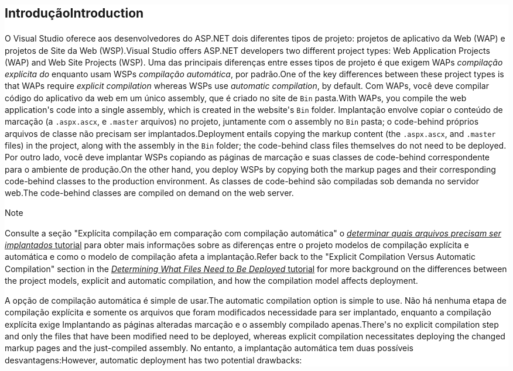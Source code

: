 
## <a name="introduction"></a><span data-ttu-id="3776a-111">Introdução</span><span class="sxs-lookup"><span data-stu-id="3776a-111">Introduction</span></span>

<span data-ttu-id="3776a-112">O Visual Studio oferece aos desenvolvedores do ASP.NET dois diferentes tipos de projeto: projetos de aplicativo da Web (WAP) e projetos de Site da Web (WSP).</span><span class="sxs-lookup"><span data-stu-id="3776a-112">Visual Studio offers ASP.NET developers two different project types: Web Application Projects (WAP) and Web Site Projects (WSP).</span></span> <span data-ttu-id="3776a-113">Uma das principais diferenças entre esses tipos de projeto é que exigem WAPs *compilação explícita do* enquanto usam WSPs *compilação automática*, por padrão.</span><span class="sxs-lookup"><span data-stu-id="3776a-113">One of the key differences between these project types is that WAPs require *explicit compilation* whereas WSPs use *automatic compilation*, by default.</span></span> <span data-ttu-id="3776a-114">Com WAPs, você deve compilar código do aplicativo da web em um único assembly, que é criado no site de `Bin` pasta.</span><span class="sxs-lookup"><span data-stu-id="3776a-114">With WAPs, you compile the web application's code into a single assembly, which is created in the website's `Bin` folder.</span></span> <span data-ttu-id="3776a-115">Implantação envolve copiar o conteúdo de marcação (a `.aspx.ascx`, e `.master` arquivos) no projeto, juntamente com o assembly no `Bin` pasta; o code-behind próprios arquivos de classe não precisam ser implantados.</span><span class="sxs-lookup"><span data-stu-id="3776a-115">Deployment entails copying the markup content (the `.aspx.ascx`, and `.master` files) in the project, along with the assembly in the `Bin` folder; the code-behind class files themselves do not need to be deployed.</span></span> <span data-ttu-id="3776a-116">Por outro lado, você deve implantar WSPs copiando as páginas de marcação e suas classes de code-behind correspondente para o ambiente de produção.</span><span class="sxs-lookup"><span data-stu-id="3776a-116">On the other hand, you deploy WSPs by copying both the markup pages and their corresponding code-behind classes to the production environment.</span></span> <span data-ttu-id="3776a-117">As classes de code-behind são compiladas sob demanda no servidor web.</span><span class="sxs-lookup"><span data-stu-id="3776a-117">The code-behind classes are compiled on demand on the web server.</span></span>

> [!NOTE]
> <span data-ttu-id="3776a-118">Consulte a seção "Explícita compilação em comparação com compilação automática" o [ *determinar quais arquivos precisam ser implantados* tutorial](determining-what-files-need-to-be-deployed-vb.md) para obter mais informações sobre as diferenças entre o projeto modelos de compilação explícita e automática e como o modelo de compilação afeta a implantação.</span><span class="sxs-lookup"><span data-stu-id="3776a-118">Refer back to the "Explicit Compilation Versus Automatic Compilation" section in the [*Determining What Files Need to Be Deployed* tutorial](determining-what-files-need-to-be-deployed-vb.md) for more background on the differences between the project models, explicit and automatic compilation, and how the compilation model affects deployment.</span></span>


<span data-ttu-id="3776a-119">A opção de compilação automática é simple de usar.</span><span class="sxs-lookup"><span data-stu-id="3776a-119">The automatic compilation option is simple to use.</span></span> <span data-ttu-id="3776a-120">Não há nenhuma etapa de compilação explícita e somente os arquivos que foram modificados necessidade para ser implantado, enquanto a compilação explícita exige Implantando as páginas alteradas marcação e o assembly compilado apenas.</span><span class="sxs-lookup"><span data-stu-id="3776a-120">There's no explicit compilation step and only the files that have been modified need to be deployed, whereas explicit compilation necessitates deploying the changed markup pages and the just-compiled assembly.</span></span> <span data-ttu-id="3776a-121">No entanto, a implantação automática tem duas possíveis desvantagens:</span><span class="sxs-lookup"><span data-stu-id="3776a-121">However, automatic deployment has two potential drawbacks:</span></span>
